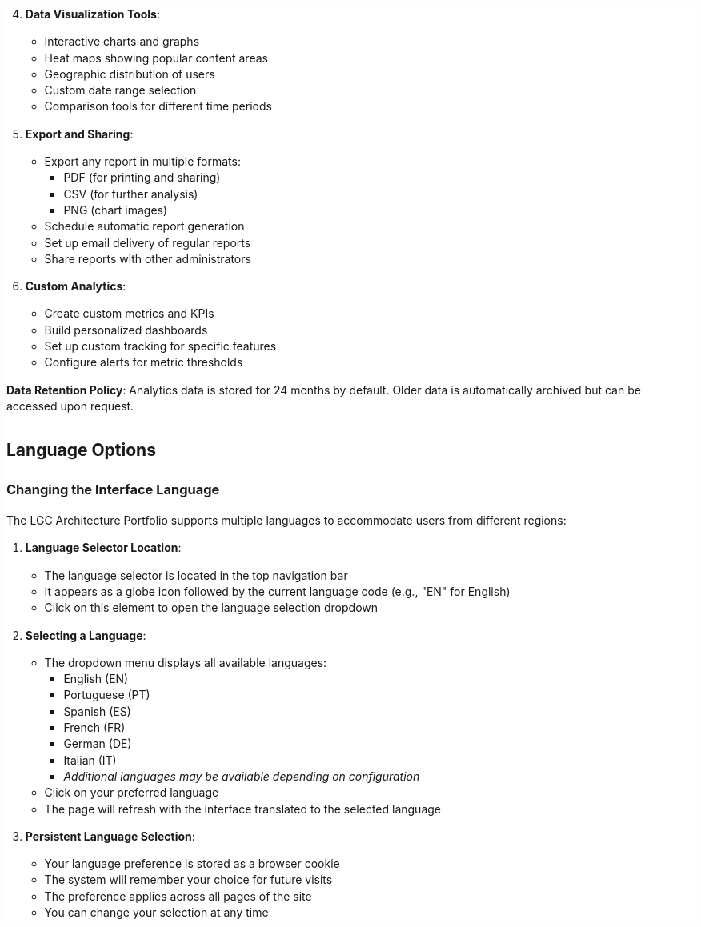 4. **Data Visualization Tools**:
   - Interactive charts and graphs
   - Heat maps showing popular content areas
   - Geographic distribution of users
   - Custom date range selection
   - Comparison tools for different time periods

5. **Export and Sharing**:
   - Export any report in multiple formats:
     - PDF (for printing and sharing)
     - CSV (for further analysis)
     - PNG (chart images)
   - Schedule automatic report generation
   - Set up email delivery of regular reports
   - Share reports with other administrators

6. **Custom Analytics**:
   - Create custom metrics and KPIs
   - Build personalized dashboards
   - Set up custom tracking for specific features
   - Configure alerts for metric thresholds

**Data Retention Policy**: Analytics data is stored for 24 months by default. Older data is automatically archived but can be accessed upon request.

## Language Options

### Changing the Interface Language

The LGC Architecture Portfolio supports multiple languages to accommodate users from different regions:

1. **Language Selector Location**:
   - The language selector is located in the top navigation bar
   - It appears as a globe icon followed by the current language code (e.g., "EN" for English)
   - Click on this element to open the language selection dropdown

2. **Selecting a Language**:
   - The dropdown menu displays all available languages:
     - English (EN)
     - Portuguese (PT)
     - Spanish (ES)
     - French (FR)
     - German (DE)
     - Italian (IT)
     - *Additional languages may be available depending on configuration*
   - Click on your preferred language
   - The page will refresh with the interface translated to the selected language

3. **Persistent Language Selection**:
   - Your language preference is stored as a browser cookie
   - The system will remember your choice for future visits
   - The preference applies across all pages of the site
   - You can change your selection at any time
